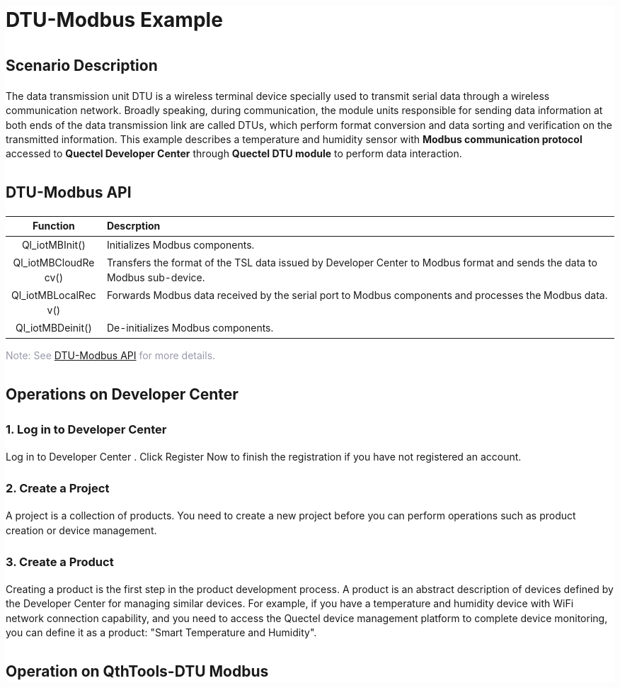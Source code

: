 #  DTU-Modbus Example

##  __Scenario Description__

The data transmission unit DTU is a wireless terminal device specially used to transmit serial data through a wireless communication network. Broadly speaking, during communication, the module units responsible for sending data information at both ends of the data transmission link are called DTUs, which perform format conversion and data sorting and verification on the transmitted information.  This example describes a temperature and humidity sensor with __Modbus communication protocol__ accessed to __Quectel Developer Center__ through __Quectel DTU module__ to perform data interaction.


## __DTU-Modbus API__

|      Function       | Descrption                                                   |
| :-----------------: | :----------------------------------------------------------- |
|   Ql_iotMBInit()    | Initializes Modbus components.                               |
| Ql_iotMBCloudRecv() | Transfers the format of the TSL data issued by Developer Center to Modbus format and sends the data to Modbus sub-device. |
| Ql_iotMBLocalRecv() | Forwards Modbus data received by the serial port to Modbus components and processes the Modbus data. |
|  Ql_iotMBDeinit()   | De-initializes Modbus components.                            |

<font color=#999AAA >Note: See [DTU-Modbus API](/en/deviceDevelop/cellular/QuecOpen/api/cellular-quecopen-api-09.md) for more details.</font>



## __Operations on Developer Center__

### __1. Log in to Developer Center__

Log in to <a :href="toDevelopCenter(null, 'en')" target="_blank">Developer Center</a> . Click <a :href="toDevelopCenter('registerType', 'en')" target="_blank">Register Now</a> to finish the registration if you have not registered an account.

### __2. Create a Project__

A project is a collection of products. You need to create a new project before you can perform operations such as product creation or device management.

### __3. Create a Product__

Creating a product is the first step in the product development process. A product is an abstract description of devices defined by the Developer Center for managing similar devices. For example, if you have a temperature and humidity device with WiFi network connection capability, and you need to access the Quectel device management platform to complete device monitoring, you can define it as a product: "Smart Temperature and Humidity".

## __Operation on QthTools-DTU Modbus__
